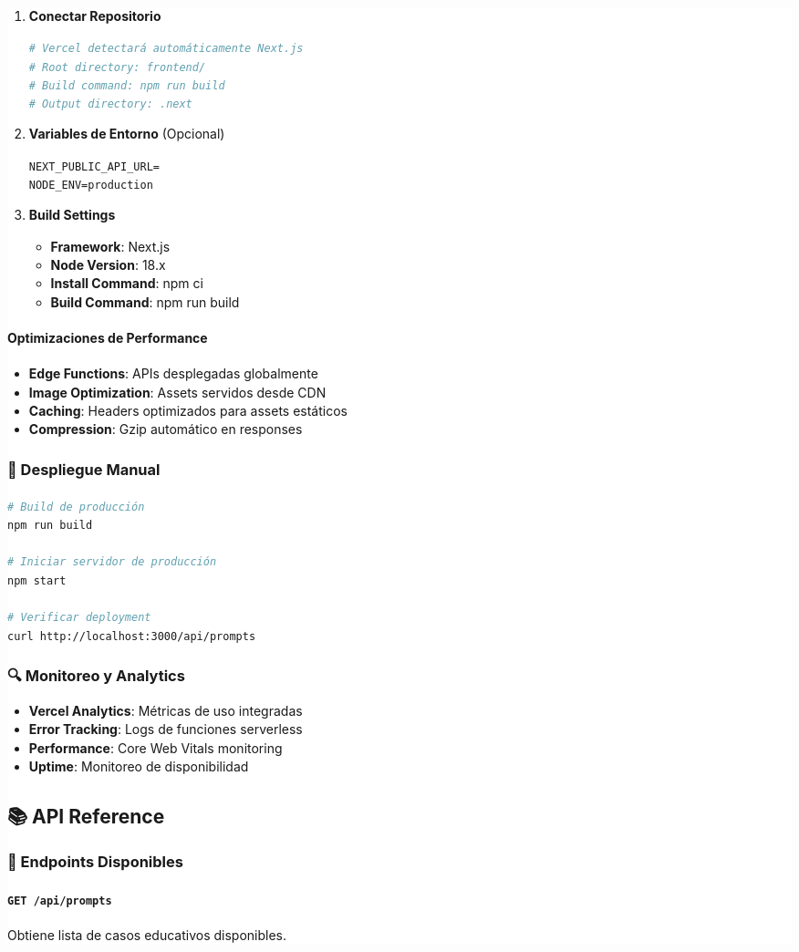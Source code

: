 1. **Conectar Repositorio**
   ```bash
   # Vercel detectará automáticamente Next.js
   # Root directory: frontend/
   # Build command: npm run build
   # Output directory: .next
   ```

2. **Variables de Entorno** (Opcional)
   ```env
   NEXT_PUBLIC_API_URL=
   NODE_ENV=production
   ```

3. **Build Settings**
   - **Framework**: Next.js
   - **Node Version**: 18.x
   - **Install Command**: npm ci
   - **Build Command**: npm run build

#### Optimizaciones de Performance

- **Edge Functions**: APIs desplegadas globalmente
- **Image Optimization**: Assets servidos desde CDN
- **Caching**: Headers optimizados para assets estáticos
- **Compression**: Gzip automático en responses

### 🚢 Despliegue Manual

```bash
# Build de producción
npm run build

# Iniciar servidor de producción
npm start

# Verificar deployment
curl http://localhost:3000/api/prompts
```

### 🔍 Monitoreo y Analytics

- **Vercel Analytics**: Métricas de uso integradas
- **Error Tracking**: Logs de funciones serverless
- **Performance**: Core Web Vitals monitoring
- **Uptime**: Monitoreo de disponibilidad

## 📚 API Reference

### 🎯 Endpoints Disponibles

#### `GET /api/prompts`

Obtiene lista de casos educativos disponibles.
